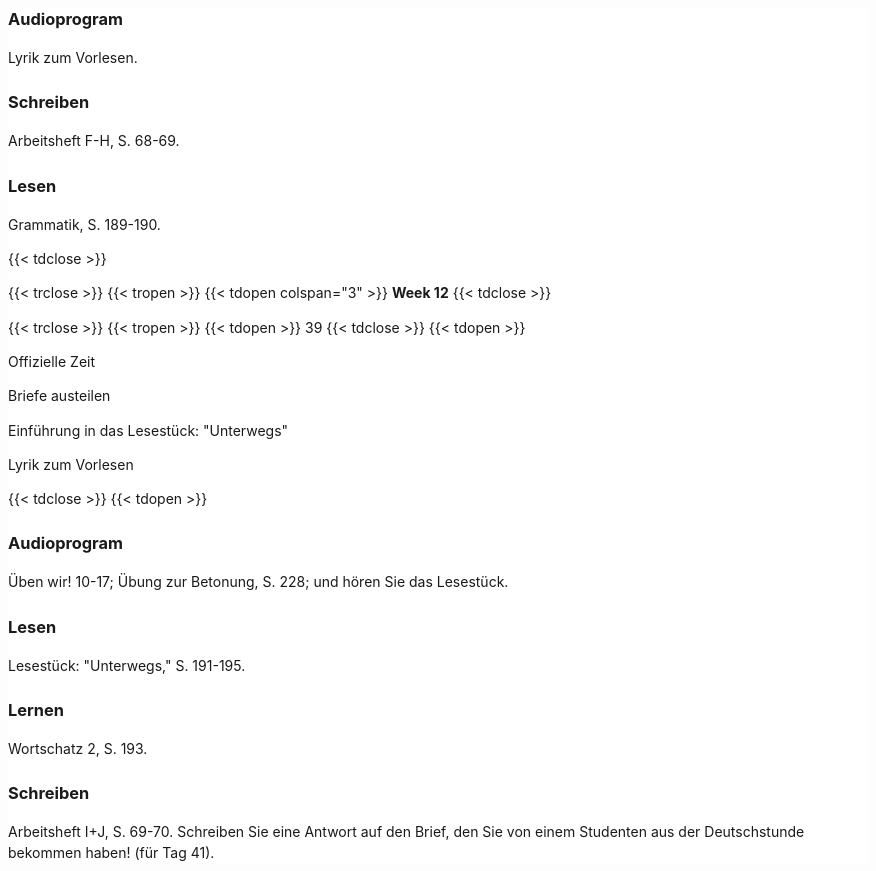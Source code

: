 
### Audioprogram

Lyrik zum Vorlesen.

### Schreiben

Arbeitsheft F-H, S. 68-69.

### Lesen

Grammatik, S. 189-190.


{{< tdclose >}}

{{< trclose >}}
{{< tropen >}}
{{< tdopen colspan="3" >}}
**Week 12**
{{< tdclose >}}

{{< trclose >}}
{{< tropen >}}
{{< tdopen >}}
39
{{< tdclose >}}
{{< tdopen >}}


Offizielle Zeit

Briefe austeilen

Einführung in das Lesestück: "Unterwegs"

Lyrik zum Vorlesen


{{< tdclose >}}
{{< tdopen >}}


### Audioprogram

Üben wir! 10-17; Übung zur Betonung, S. 228; und hören Sie das Lesestück.

### Lesen

Lesestück: "Unterwegs," S. 191-195.

### Lernen

Wortschatz 2, S. 193.

### Schreiben

Arbeitsheft I+J, S. 69-70. Schreiben Sie eine Antwort auf den Brief, den Sie von einem Studenten aus der Deutschstunde bekommen haben! (für Tag 41).
